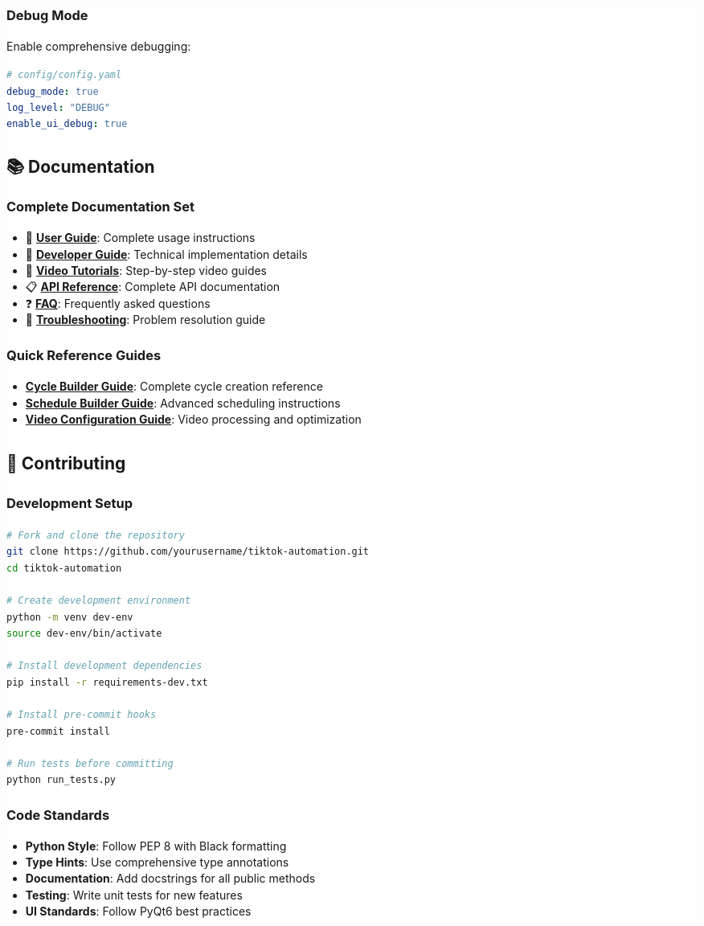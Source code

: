 ### Debug Mode
Enable comprehensive debugging:
```yaml
# config/config.yaml
debug_mode: true
log_level: "DEBUG"
enable_ui_debug: true
```

## 📚 Documentation

### Complete Documentation Set
- 📖 **[User Guide](docs/user-guide.md)**: Complete usage instructions
- 🔧 **[Developer Guide](docs/developer-guide.md)**: Technical implementation details
- 🎥 **[Video Tutorials](docs/tutorials/)**: Step-by-step video guides
- 📋 **[API Reference](docs/api-reference.md)**: Complete API documentation
- ❓ **[FAQ](docs/faq.md)**: Frequently asked questions
- 🔧 **[Troubleshooting](docs/troubleshooting.md)**: Problem resolution guide

### Quick Reference Guides
- **[Cycle Builder Guide](CYCLE_BUILDER_GUIDE.md)**: Complete cycle creation reference
- **[Schedule Builder Guide](SCHEDULE_BUILDER_GUIDE.md)**: Advanced scheduling instructions
- **[Video Configuration Guide](VIDEO_CONFIG_GUIDE.md)**: Video processing and optimization

## 🤝 Contributing

### Development Setup
```bash
# Fork and clone the repository
git clone https://github.com/yourusername/tiktok-automation.git
cd tiktok-automation

# Create development environment
python -m venv dev-env
source dev-env/bin/activate

# Install development dependencies
pip install -r requirements-dev.txt

# Install pre-commit hooks
pre-commit install

# Run tests before committing
python run_tests.py
```

### Code Standards
- **Python Style**: Follow PEP 8 with Black formatting
- **Type Hints**: Use comprehensive type annotations
- **Documentation**: Add docstrings for all public methods
- **Testing**: Write unit tests for new features
- **UI Standards**: Follow PyQt6 best practices
